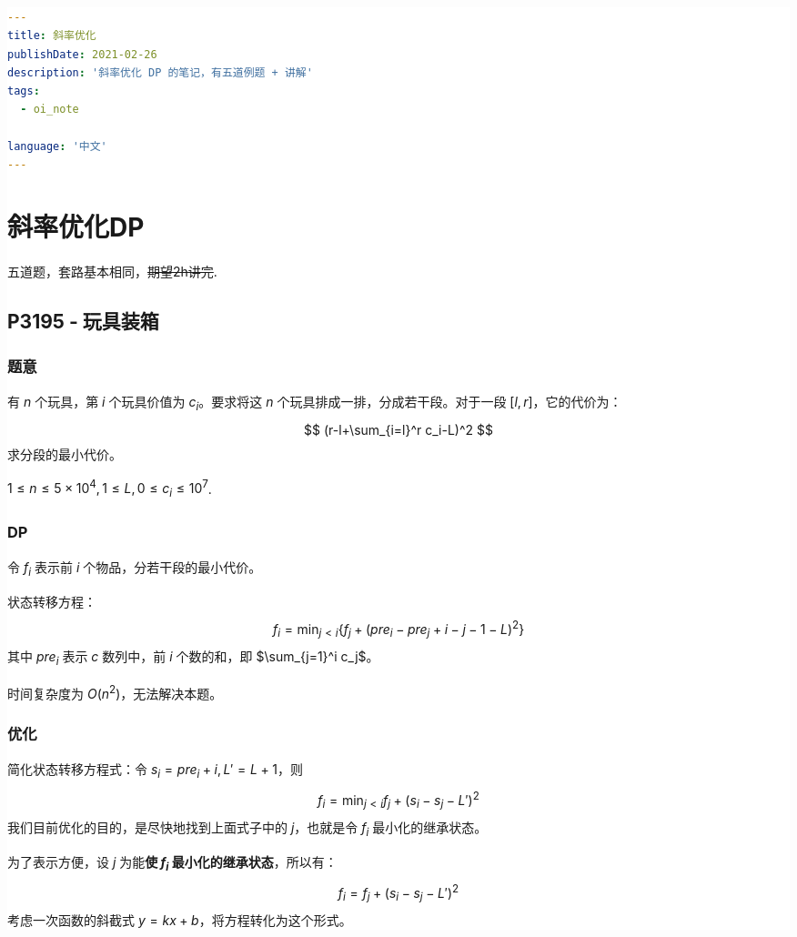 ```yaml
---
title: 斜率优化
publishDate: 2021-02-26
description: '斜率优化 DP 的笔记，有五道例题 + 讲解'
tags:
  - oi_note

language: '中文'
---
```


# 斜率优化DP

五道题，套路基本相同，~~期望2h讲完~~.

## P3195 - 玩具装箱

### 题意

有 $n$ 个玩具，第 $i$ 个玩具价值为 $c_i$。要求将这 $n$ 个玩具排成一排，分成若干段。对于一段 $[l,r]$，它的代价为：
$$
(r-l+\sum_{i=l}^r c_i-L)^2
$$
求分段的最小代价。

$1\le n\le 5\times 10^4,1\le L,0\le c_i\le 10^7$.

### DP

令 $f_i$ 表示前 $i$ 个物品，分若干段的最小代价。

状态转移方程：
$$
f_i=\min_{j<i}{\{f_j+(pre_i-pre_j+i-j-1-L)^2\}}
$$
其中 $pre_i$ 表示 $c$ 数列中，前 $i$ 个数的和，即 $\sum_{j=1}^i c_j$。

时间复杂度为 $O(n^2)$，无法解决本题。

### 优化

简化状态转移方程式：令 $s_i=pre_i+i,L'=L+1$，则 
$$
f_i=\min_{j<i}{f_j+(s_i-s_j-L')^2}
$$
我们目前优化的目的，是尽快地找到上面式子中的 $j$，也就是令 $f_i$ 最小化的继承状态。

为了表示方便，设 $j$ 为能**使 $f_i$ 最小化的继承状态**，所以有：
$$
f_i=f_j+(s_i-s_j-L')^2
$$
考虑一次函数的斜截式 $y=kx+b$，将方程转化为这个形式。

